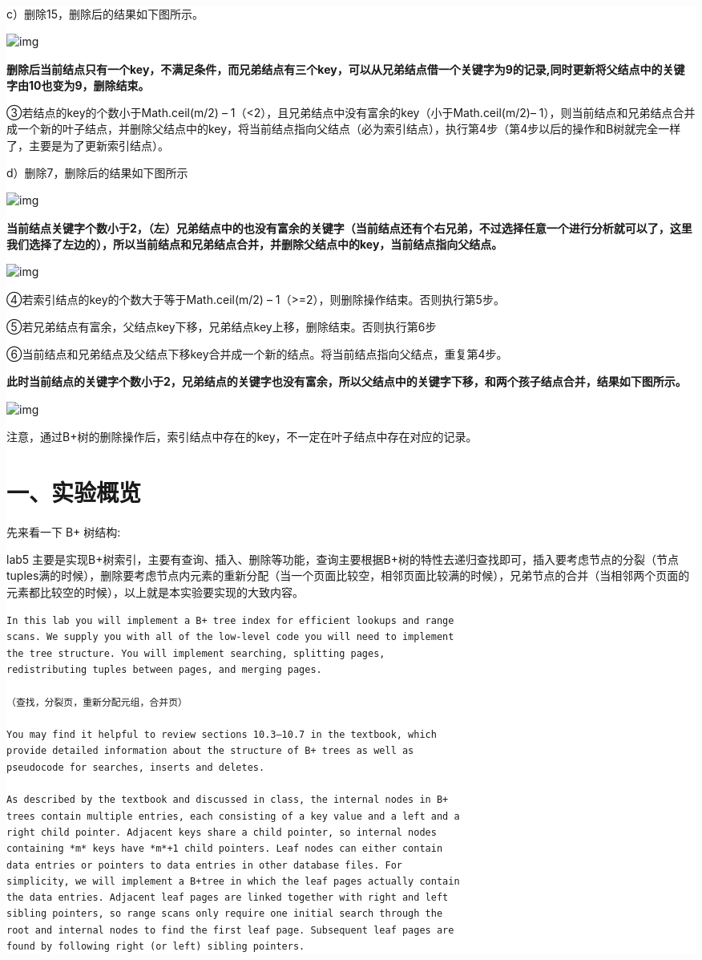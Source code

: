 c）删除15，删除后的结果如下图所示。



![img](https:////upload-images.jianshu.io/upload_images/7862980-7456d1acd804afbb.png?imageMogr2/auto-orient/strip|imageView2/2/w/870/format/webp)

**删除后当前结点只有一个key，不满足条件，而兄弟结点有三个key，可以从兄弟结点借一个关键字为9的记录,同时更新将父结点中的关键字由10也变为9，删除结束。**

③若结点的key的个数小于Math.ceil(m/2) – 1（<2），且兄弟结点中没有富余的key（小于Math.ceil(m/2)– 1），则当前结点和兄弟结点合并成一个新的叶子结点，并删除父结点中的key，将当前结点指向父结点（必为索引结点），执行第4步（第4步以后的操作和B树就完全一样了，主要是为了更新索引结点）。

d）删除7，删除后的结果如下图所示



![img](https:////upload-images.jianshu.io/upload_images/7862980-18575f57d978e9e9.png?imageMogr2/auto-orient/strip|imageView2/2/w/1024/format/webp)


**当前结点关键字个数小于2，（左）兄弟结点中的也没有富余的关键字（当前结点还有个右兄弟，不过选择任意一个进行分析就可以了，这里我们选择了左边的），所以当前结点和兄弟结点合并，并删除父结点中的key，当前结点指向父结点。**



![img](https:////upload-images.jianshu.io/upload_images/7862980-ba7e9a66e7c30524.png?imageMogr2/auto-orient/strip|imageView2/2/w/870/format/webp)

④若索引结点的key的个数大于等于Math.ceil(m/2) – 1（>=2），则删除操作结束。否则执行第5步。

⑤若兄弟结点有富余，父结点key下移，兄弟结点key上移，删除结束。否则执行第6步

⑥当前结点和兄弟结点及父结点下移key合并成一个新的结点。将当前结点指向父结点，重复第4步。

**此时当前结点的关键字个数小于2，兄弟结点的关键字也没有富余，所以父结点中的关键字下移，和两个孩子结点合并，结果如下图所示。**

![img](https:////upload-images.jianshu.io/upload_images/7862980-0f99822de5407565.png?imageMogr2/auto-orient/strip|imageView2/2/w/871/format/webp)

注意，通过B+树的删除操作后，索引结点中存在的key，不一定在叶子结点中存在对应的记录。

# 一、实验概览

先来看一下 B+ 树结构:

lab5 主要是实现B+树索引，主要有查询、插入、删除等功能，查询主要根据B+树的特性去递归查找即可，插入要考虑节点的分裂（节点tuples满的时候），删除要考虑节点内元素的重新分配（当一个页面比较空，相邻页面比较满的时候），兄弟节点的合并（当相邻两个页面的元素都比较空的时候），以上就是本实验要实现的大致内容。

```
In this lab you will implement a B+ tree index for efficient lookups and range
scans. We supply you with all of the low-level code you will need to implement
the tree structure. You will implement searching, splitting pages,
redistributing tuples between pages, and merging pages.

（查找，分裂页，重新分配元组，合并页）

You may find it helpful to review sections 10.3–10.7 in the textbook, which
provide detailed information about the structure of B+ trees as well as
pseudocode for searches, inserts and deletes.

As described by the textbook and discussed in class, the internal nodes in B+
trees contain multiple entries, each consisting of a key value and a left and a
right child pointer. Adjacent keys share a child pointer, so internal nodes
containing *m* keys have *m*+1 child pointers. Leaf nodes can either contain
data entries or pointers to data entries in other database files. For
simplicity, we will implement a B+tree in which the leaf pages actually contain
the data entries. Adjacent leaf pages are linked together with right and left
sibling pointers, so range scans only require one initial search through the
root and internal nodes to find the first leaf page. Subsequent leaf pages are
found by following right (or left) sibling pointers.
```
